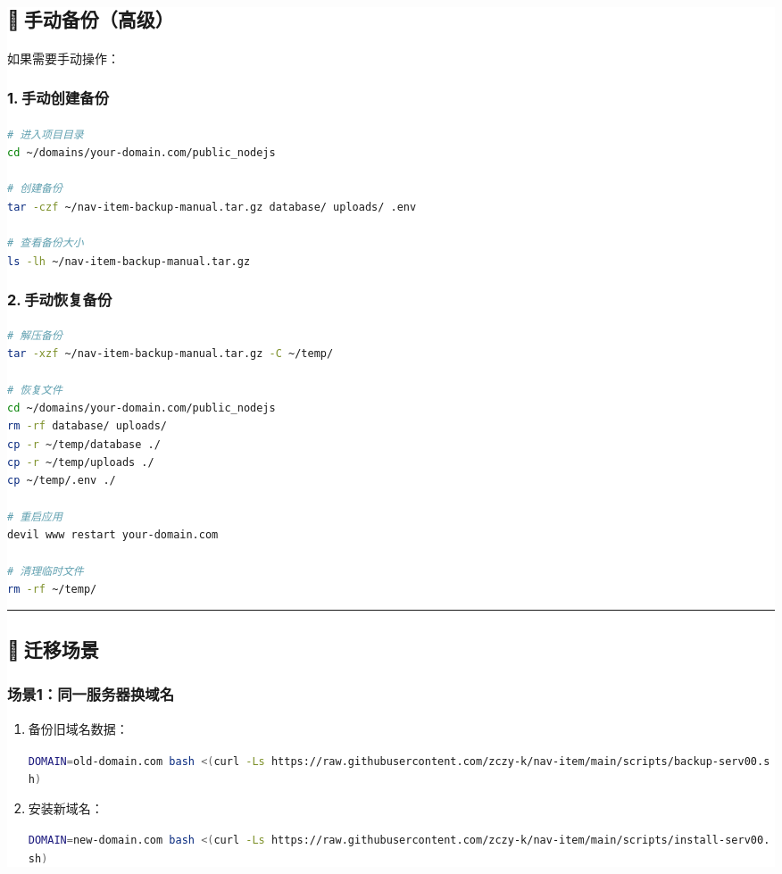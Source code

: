 
## 💾 手动备份（高级）

如果需要手动操作：

### 1. 手动创建备份

```bash
# 进入项目目录
cd ~/domains/your-domain.com/public_nodejs

# 创建备份
tar -czf ~/nav-item-backup-manual.tar.gz database/ uploads/ .env

# 查看备份大小
ls -lh ~/nav-item-backup-manual.tar.gz
```

### 2. 手动恢复备份

```bash
# 解压备份
tar -xzf ~/nav-item-backup-manual.tar.gz -C ~/temp/

# 恢复文件
cd ~/domains/your-domain.com/public_nodejs
rm -rf database/ uploads/
cp -r ~/temp/database ./
cp -r ~/temp/uploads ./
cp ~/temp/.env ./

# 重启应用
devil www restart your-domain.com

# 清理临时文件
rm -rf ~/temp/
```

---

## 🚀 迁移场景

### 场景1：同一服务器换域名

1. 备份旧域名数据：
   ```bash
   DOMAIN=old-domain.com bash <(curl -Ls https://raw.githubusercontent.com/zczy-k/nav-item/main/scripts/backup-serv00.sh)
   ```

2. 安装新域名：
   ```bash
   DOMAIN=new-domain.com bash <(curl -Ls https://raw.githubusercontent.com/zczy-k/nav-item/main/scripts/install-serv00.sh)
   ```
